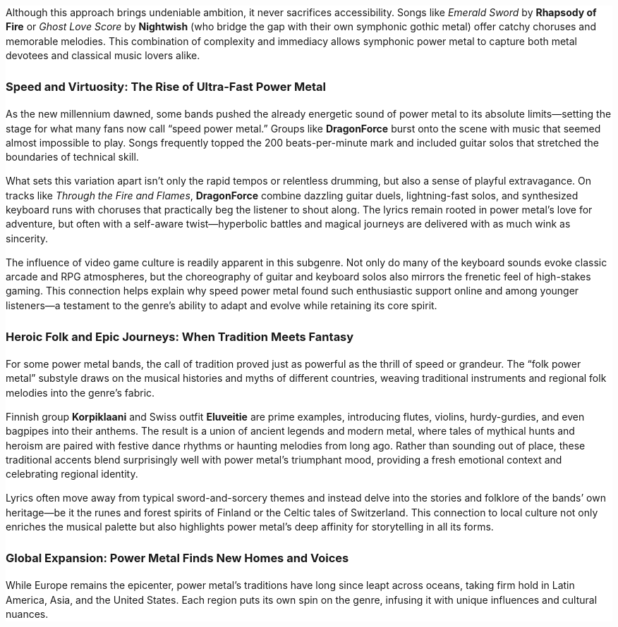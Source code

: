 Although this approach brings undeniable ambition, it never sacrifices accessibility. Songs like
_Emerald Sword_ by **Rhapsody of Fire** or _Ghost Love Score_ by **Nightwish** (who bridge the gap
with their own symphonic gothic metal) offer catchy choruses and memorable melodies. This
combination of complexity and immediacy allows symphonic power metal to capture both metal devotees
and classical music lovers alike.

### Speed and Virtuosity: The Rise of Ultra-Fast Power Metal

As the new millennium dawned, some bands pushed the already energetic sound of power metal to its
absolute limits—setting the stage for what many fans now call “speed power metal.” Groups like
**DragonForce** burst onto the scene with music that seemed almost impossible to play. Songs
frequently topped the 200 beats-per-minute mark and included guitar solos that stretched the
boundaries of technical skill.

What sets this variation apart isn’t only the rapid tempos or relentless drumming, but also a sense
of playful extravagance. On tracks like _Through the Fire and Flames_, **DragonForce** combine
dazzling guitar duels, lightning-fast solos, and synthesized keyboard runs with choruses that
practically beg the listener to shout along. The lyrics remain rooted in power metal’s love for
adventure, but often with a self-aware twist—hyperbolic battles and magical journeys are delivered
with as much wink as sincerity.

The influence of video game culture is readily apparent in this subgenre. Not only do many of the
keyboard sounds evoke classic arcade and RPG atmospheres, but the choreography of guitar and
keyboard solos also mirrors the frenetic feel of high-stakes gaming. This connection helps explain
why speed power metal found such enthusiastic support online and among younger listeners—a testament
to the genre’s ability to adapt and evolve while retaining its core spirit.

### Heroic Folk and Epic Journeys: When Tradition Meets Fantasy

For some power metal bands, the call of tradition proved just as powerful as the thrill of speed or
grandeur. The “folk power metal” substyle draws on the musical histories and myths of different
countries, weaving traditional instruments and regional folk melodies into the genre’s fabric.

Finnish group **Korpiklaani** and Swiss outfit **Eluveitie** are prime examples, introducing flutes,
violins, hurdy-gurdies, and even bagpipes into their anthems. The result is a union of ancient
legends and modern metal, where tales of mythical hunts and heroism are paired with festive dance
rhythms or haunting melodies from long ago. Rather than sounding out of place, these traditional
accents blend surprisingly well with power metal’s triumphant mood, providing a fresh emotional
context and celebrating regional identity.

Lyrics often move away from typical sword-and-sorcery themes and instead delve into the stories and
folklore of the bands’ own heritage—be it the runes and forest spirits of Finland or the Celtic
tales of Switzerland. This connection to local culture not only enriches the musical palette but
also highlights power metal’s deep affinity for storytelling in all its forms.

### Global Expansion: Power Metal Finds New Homes and Voices

While Europe remains the epicenter, power metal’s traditions have long since leapt across oceans,
taking firm hold in Latin America, Asia, and the United States. Each region puts its own spin on the
genre, infusing it with unique influences and cultural nuances.
